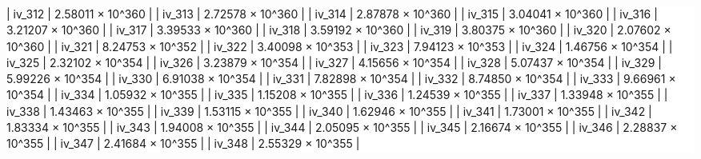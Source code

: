 | iv_312 | 2.58011 × 10^360 |
| iv_313 | 2.72578 × 10^360 |
| iv_314 | 2.87878 × 10^360 |
| iv_315 | 3.04041 × 10^360 |
| iv_316 | 3.21207 × 10^360 |
| iv_317 | 3.39533 × 10^360 |
| iv_318 | 3.59192 × 10^360 |
| iv_319 | 3.80375 × 10^360 |
| iv_320 | 2.07602 × 10^360 |
| iv_321 | 8.24753 × 10^352 |
| iv_322 | 3.40098 × 10^353 |
| iv_323 | 7.94123 × 10^353 |
| iv_324 | 1.46756 × 10^354 |
| iv_325 | 2.32102 × 10^354 |
| iv_326 | 3.23879 × 10^354 |
| iv_327 | 4.15656 × 10^354 |
| iv_328 | 5.07437 × 10^354 |
| iv_329 | 5.99226 × 10^354 |
| iv_330 | 6.91038 × 10^354 |
| iv_331 | 7.82898 × 10^354 |
| iv_332 | 8.74850 × 10^354 |
| iv_333 | 9.66961 × 10^354 |
| iv_334 | 1.05932 × 10^355 |
| iv_335 | 1.15208 × 10^355 |
| iv_336 | 1.24539 × 10^355 |
| iv_337 | 1.33948 × 10^355 |
| iv_338 | 1.43463 × 10^355 |
| iv_339 | 1.53115 × 10^355 |
| iv_340 | 1.62946 × 10^355 |
| iv_341 | 1.73001 × 10^355 |
| iv_342 | 1.83334 × 10^355 |
| iv_343 | 1.94008 × 10^355 |
| iv_344 | 2.05095 × 10^355 |
| iv_345 | 2.16674 × 10^355 |
| iv_346 | 2.28837 × 10^355 |
| iv_347 | 2.41684 × 10^355 |
| iv_348 | 2.55329 × 10^355 |